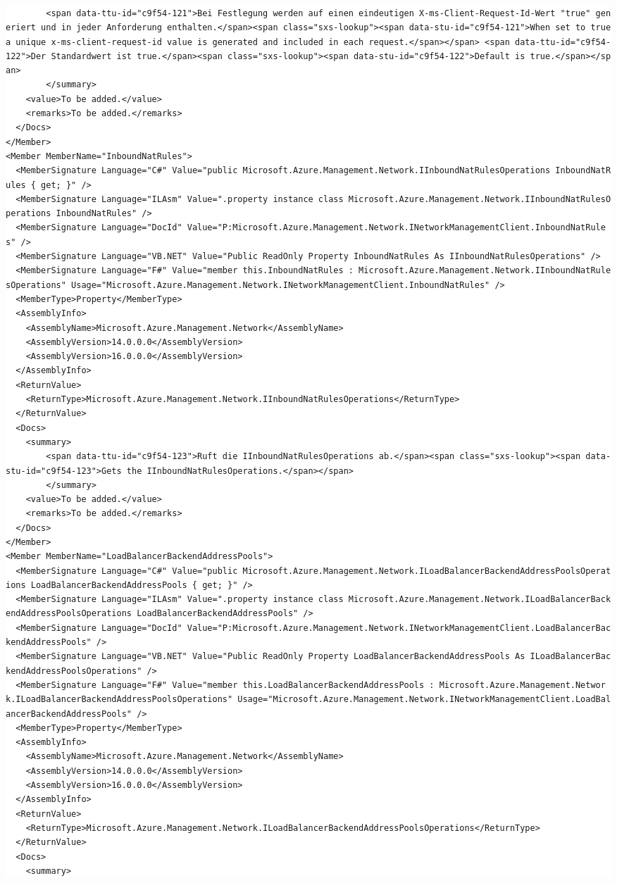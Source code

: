             <span data-ttu-id="c9f54-121">Bei Festlegung werden auf einen eindeutigen X-ms-Client-Request-Id-Wert "true" generiert und in jeder Anforderung enthalten.</span><span class="sxs-lookup"><span data-stu-id="c9f54-121">When set to true a unique x-ms-client-request-id value is generated and included in each request.</span></span> <span data-ttu-id="c9f54-122">Der Standardwert ist true.</span><span class="sxs-lookup"><span data-stu-id="c9f54-122">Default is true.</span></span>
            </summary>
        <value>To be added.</value>
        <remarks>To be added.</remarks>
      </Docs>
    </Member>
    <Member MemberName="InboundNatRules">
      <MemberSignature Language="C#" Value="public Microsoft.Azure.Management.Network.IInboundNatRulesOperations InboundNatRules { get; }" />
      <MemberSignature Language="ILAsm" Value=".property instance class Microsoft.Azure.Management.Network.IInboundNatRulesOperations InboundNatRules" />
      <MemberSignature Language="DocId" Value="P:Microsoft.Azure.Management.Network.INetworkManagementClient.InboundNatRules" />
      <MemberSignature Language="VB.NET" Value="Public ReadOnly Property InboundNatRules As IInboundNatRulesOperations" />
      <MemberSignature Language="F#" Value="member this.InboundNatRules : Microsoft.Azure.Management.Network.IInboundNatRulesOperations" Usage="Microsoft.Azure.Management.Network.INetworkManagementClient.InboundNatRules" />
      <MemberType>Property</MemberType>
      <AssemblyInfo>
        <AssemblyName>Microsoft.Azure.Management.Network</AssemblyName>
        <AssemblyVersion>14.0.0.0</AssemblyVersion>
        <AssemblyVersion>16.0.0.0</AssemblyVersion>
      </AssemblyInfo>
      <ReturnValue>
        <ReturnType>Microsoft.Azure.Management.Network.IInboundNatRulesOperations</ReturnType>
      </ReturnValue>
      <Docs>
        <summary>
            <span data-ttu-id="c9f54-123">Ruft die IInboundNatRulesOperations ab.</span><span class="sxs-lookup"><span data-stu-id="c9f54-123">Gets the IInboundNatRulesOperations.</span></span>
            </summary>
        <value>To be added.</value>
        <remarks>To be added.</remarks>
      </Docs>
    </Member>
    <Member MemberName="LoadBalancerBackendAddressPools">
      <MemberSignature Language="C#" Value="public Microsoft.Azure.Management.Network.ILoadBalancerBackendAddressPoolsOperations LoadBalancerBackendAddressPools { get; }" />
      <MemberSignature Language="ILAsm" Value=".property instance class Microsoft.Azure.Management.Network.ILoadBalancerBackendAddressPoolsOperations LoadBalancerBackendAddressPools" />
      <MemberSignature Language="DocId" Value="P:Microsoft.Azure.Management.Network.INetworkManagementClient.LoadBalancerBackendAddressPools" />
      <MemberSignature Language="VB.NET" Value="Public ReadOnly Property LoadBalancerBackendAddressPools As ILoadBalancerBackendAddressPoolsOperations" />
      <MemberSignature Language="F#" Value="member this.LoadBalancerBackendAddressPools : Microsoft.Azure.Management.Network.ILoadBalancerBackendAddressPoolsOperations" Usage="Microsoft.Azure.Management.Network.INetworkManagementClient.LoadBalancerBackendAddressPools" />
      <MemberType>Property</MemberType>
      <AssemblyInfo>
        <AssemblyName>Microsoft.Azure.Management.Network</AssemblyName>
        <AssemblyVersion>14.0.0.0</AssemblyVersion>
        <AssemblyVersion>16.0.0.0</AssemblyVersion>
      </AssemblyInfo>
      <ReturnValue>
        <ReturnType>Microsoft.Azure.Management.Network.ILoadBalancerBackendAddressPoolsOperations</ReturnType>
      </ReturnValue>
      <Docs>
        <summary>
